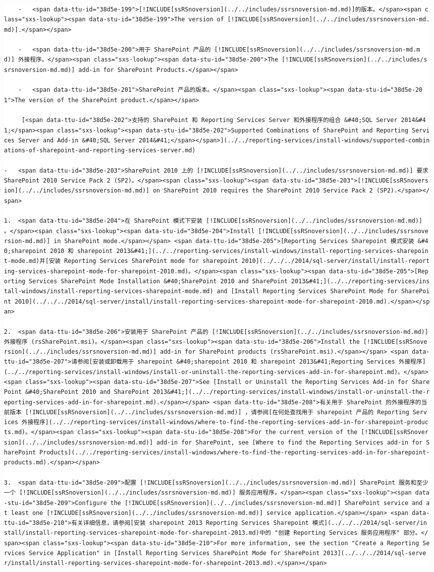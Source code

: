         -   <span data-ttu-id="38d5e-199">[!INCLUDE[ssRSnoversion](../../includes/ssrsnoversion-md.md)]的版本。</span><span class="sxs-lookup"><span data-stu-id="38d5e-199">The version of [!INCLUDE[ssRSnoversion](../../includes/ssrsnoversion-md.md)].</span></span>

        -   <span data-ttu-id="38d5e-200">用于 SharePoint 产品的 [!INCLUDE[ssRSnoversion](../../includes/ssrsnoversion-md.md)] 外接程序。</span><span class="sxs-lookup"><span data-stu-id="38d5e-200">The [!INCLUDE[ssRSnoversion](../../includes/ssrsnoversion-md.md)] add-in for SharePoint Products.</span></span>

        -   <span data-ttu-id="38d5e-201">SharePoint 产品的版本。</span><span class="sxs-lookup"><span data-stu-id="38d5e-201">The version of the SharePoint product.</span></span>

         [<span data-ttu-id="38d5e-202">支持的 SharePoint 和 Reporting Services Server 和外接程序的组合 &#40;SQL Server 2014&#41;</span><span class="sxs-lookup"><span data-stu-id="38d5e-202">Supported Combinations of SharePoint and Reporting Services Server and Add-in &#40;SQL Server 2014&#41;</span></span>](../../reporting-services/install-windows/supported-combinations-of-sharepoint-and-reporting-services-server.md)

    -   <span data-ttu-id="38d5e-203">SharePoint 2010 上的 [!INCLUDE[ssRSnoversion](../../includes/ssrsnoversion-md.md)] 要求 SharePoint 2010 Service Pack 2 (SP2)。</span><span class="sxs-lookup"><span data-stu-id="38d5e-203">[!INCLUDE[ssRSnoversion](../../includes/ssrsnoversion-md.md)] on SharePoint 2010 requires the SharePoint 2010 Service Pack 2 (SP2).</span></span>

    1.  <span data-ttu-id="38d5e-204">在 SharePoint 模式下安装 [!INCLUDE[ssRSnoversion](../../includes/ssrsnoversion-md.md)] 。</span><span class="sxs-lookup"><span data-stu-id="38d5e-204">Install [!INCLUDE[ssRSnoversion](../../includes/ssrsnoversion-md.md)] in SharePoint mode.</span></span> <span data-ttu-id="38d5e-205">[Reporting Services Sharepoint 模式安装 &#40;sharepoint 2010 和 sharepoint 2013&#41;](../../reporting-services/install-windows/install-reporting-services-sharepoint-mode.md)并[安装 Reporting Services SharePoint mode for sharepoint 2010](../../../2014/sql-server/install/install-reporting-services-sharepoint-mode-for-sharepoint-2010.md)。</span><span class="sxs-lookup"><span data-stu-id="38d5e-205">[Reporting Services SharePoint Mode Installation &#40;SharePoint 2010 and SharePoint 2013&#41;](../../reporting-services/install-windows/install-reporting-services-sharepoint-mode.md) and [Install Reporting Services SharePoint Mode for SharePoint 2010](../../../2014/sql-server/install/install-reporting-services-sharepoint-mode-for-sharepoint-2010.md).</span></span>

    2.  <span data-ttu-id="38d5e-206">安装用于 SharePoint 产品的 [!INCLUDE[ssRSnoversion](../../includes/ssrsnoversion-md.md)] 外接程序 (rsSharePoint.msi)。</span><span class="sxs-lookup"><span data-stu-id="38d5e-206">Install the [!INCLUDE[ssRSnoversion](../../includes/ssrsnoversion-md.md)] add-in for SharePoint products (rsSharePoint.msi).</span></span> <span data-ttu-id="38d5e-207">请参阅[安装或卸载用于 sharepoint &#40;sharepoint 2010 和 sharepoint 2013&#41;Reporting Services 外接程序](../../reporting-services/install-windows/install-or-uninstall-the-reporting-services-add-in-for-sharepoint.md)。</span><span class="sxs-lookup"><span data-stu-id="38d5e-207">See [Install or Uninstall the Reporting Services Add-in for SharePoint &#40;SharePoint 2010 and SharePoint 2013&#41;](../../reporting-services/install-windows/install-or-uninstall-the-reporting-services-add-in-for-sharepoint.md).</span></span> <span data-ttu-id="38d5e-208">有关用于 SharePoint 的外接程序的当前版本 [!INCLUDE[ssRSnoversion](../../includes/ssrsnoversion-md.md)] ，请参阅[在何处查找用于 sharepoint 产品的 Reporting Services 外接程序](../../reporting-services/install-windows/where-to-find-the-reporting-services-add-in-for-sharepoint-products.md)。</span><span class="sxs-lookup"><span data-stu-id="38d5e-208">For the current version of the [!INCLUDE[ssRSnoversion](../../includes/ssrsnoversion-md.md)] add-in for SharePoint, see [Where to find the Reporting Services add-in for SharePoint Products](../../reporting-services/install-windows/where-to-find-the-reporting-services-add-in-for-sharepoint-products.md).</span></span>

    3.  <span data-ttu-id="38d5e-209">配置 [!INCLUDE[ssRSnoversion](../../includes/ssrsnoversion-md.md)] SharePoint 服务和至少一个 [!INCLUDE[ssRSnoversion](../../includes/ssrsnoversion-md.md)] 服务应用程序。</span><span class="sxs-lookup"><span data-stu-id="38d5e-209">Configure the [!INCLUDE[ssRSnoversion](../../includes/ssrsnoversion-md.md)] SharePoint service and at least one [!INCLUDE[ssRSnoversion](../../includes/ssrsnoversion-md.md)] service application.</span></span> <span data-ttu-id="38d5e-210">有关详细信息，请参阅[安装 sharepoint 2013 Reporting Services Sharepoint 模式](../../../2014/sql-server/install/install-reporting-services-sharepoint-mode-for-sharepoint-2013.md)中的 "创建 Reporting Services 服务应用程序" 部分。</span><span class="sxs-lookup"><span data-stu-id="38d5e-210">For more information, see the section "Create a Reporting Services Service Application" in [Install Reporting Services SharePoint Mode for SharePoint 2013](../../../2014/sql-server/install/install-reporting-services-sharepoint-mode-for-sharepoint-2013.md).</span></span>
